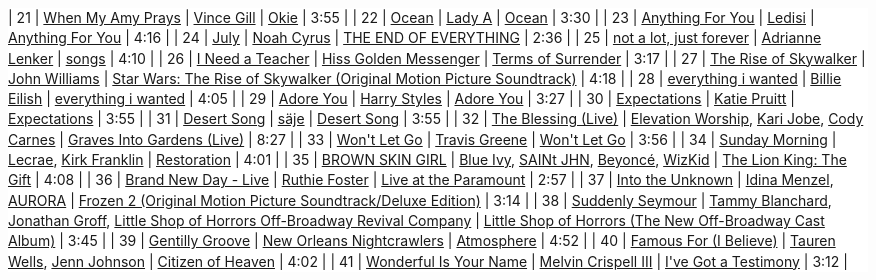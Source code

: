 | 21 | [When My Amy Prays](https://open.spotify.com/track/70EyYveU9b4ZODYxUi39xy) | [Vince Gill](https://open.spotify.com/artist/3IhWQSrLj8EJjdvjFTpCyo) | [Okie](https://open.spotify.com/album/74K88Q3Yroy6hTgpj1tXsw) | 3:55 |
| 22 | [Ocean](https://open.spotify.com/track/5G6Nf4Ytk3dzxnhfP2AhKR) | [Lady A](https://open.spotify.com/artist/32WkQRZEVKSzVAAYqukAEA) | [Ocean](https://open.spotify.com/album/2Ni5tXmyXPTG4jeQxvSqjv) | 3:30 |
| 23 | [Anything For You](https://open.spotify.com/track/3buWaZh2ajXTWsdp8XTBKk) | [Ledisi](https://open.spotify.com/artist/60ciIY5MouLc2Y9n34DJdA) | [Anything For You](https://open.spotify.com/album/4lqRBrPHyGCFw8SuQPEwBI) | 4:16 |
| 24 | [July](https://open.spotify.com/track/6J2LdBN97cDWn0MLxYh9HB) | [Noah Cyrus](https://open.spotify.com/artist/55fhWPvDiMpLnE4ZzNXZyW) | [THE END OF EVERYTHING](https://open.spotify.com/album/5Gn3fFzlWL89j0hGumtXb5) | 2:36 |
| 25 | [not a lot, just forever](https://open.spotify.com/track/11hEwcy9LMEvzAlOYAFhkK) | [Adrianne Lenker](https://open.spotify.com/artist/4aKWmkWAKviFlyvHYPTNQY) | [songs](https://open.spotify.com/album/2Qt8Z1LB3Fsrf6nhBNsvUJ) | 4:10 |
| 26 | [I Need a Teacher](https://open.spotify.com/track/4C2yMWKNf2gLgXZgdhazzu) | [Hiss Golden Messenger](https://open.spotify.com/artist/37eqxl8DyLd5sQN54wYJbE) | [Terms of Surrender](https://open.spotify.com/album/23h1Qs3UhemYK1ekqgw1uk) | 3:17 |
| 27 | [The Rise of Skywalker](https://open.spotify.com/track/5mwobK7yPtQQgrywkyvTLu) | [John Williams](https://open.spotify.com/artist/3dRfiJ2650SZu6GbydcHNb) | [Star Wars: The Rise of Skywalker \(Original Motion Picture Soundtrack\)](https://open.spotify.com/album/26pelVOow8ODvBktJbDiua) | 4:18 |
| 28 | [everything i wanted](https://open.spotify.com/track/3ZCTVFBt2Brf31RLEnCkWJ) | [Billie Eilish](https://open.spotify.com/artist/6qqNVTkY8uBg9cP3Jd7DAH) | [everything i wanted](https://open.spotify.com/album/4i3rAwPw7Ln2YrKDusaWyT) | 4:05 |
| 29 | [Adore You](https://open.spotify.com/track/1M4qEo4HE3PRaCOM7EXNJq) | [Harry Styles](https://open.spotify.com/artist/6KImCVD70vtIoJWnq6nGn3) | [Adore You](https://open.spotify.com/album/5SL9nXZYZZl68bHwaM8uLa) | 3:27 |
| 30 | [Expectations](https://open.spotify.com/track/5j5bXVwxBapNPj0MbYBa6f) | [Katie Pruitt](https://open.spotify.com/artist/1c5w8KrxGwq44fxM5lGB4s) | [Expectations](https://open.spotify.com/album/1v30ZLtb2nYIWqDto4GuIP) | 3:55 |
| 31 | [Desert Song](https://open.spotify.com/track/1j800qQ0uge8cVdw9BQ3dp) | [säje](https://open.spotify.com/artist/7iitvSs52z6e7UvIo2LCYi) | [Desert Song](https://open.spotify.com/album/01Wmlp4OQ36xv48lqBmDm2) | 3:55 |
| 32 | [The Blessing \(Live\)](https://open.spotify.com/track/5O306r2a9Nl7rm5ZlaTqka) | [Elevation Worship](https://open.spotify.com/artist/3YCKuqpv9nCsIhJ2v8SMix), [Kari Jobe](https://open.spotify.com/artist/5XlSS9O4eHRiJ0hKzbaFQ2), [Cody Carnes](https://open.spotify.com/artist/7apN8bBgl19E0Ona9pvPq0) | [Graves Into Gardens \(Live\)](https://open.spotify.com/album/3obyvHd0Ja2gZaPQMerTU6) | 8:27 |
| 33 | [Won't Let Go](https://open.spotify.com/track/2LDslUaUIvhF0eJPLqKqzM) | [Travis Greene](https://open.spotify.com/artist/22JNV0JWTJkY1qzKJhxdRe) | [Won't Let Go](https://open.spotify.com/album/3Pdqow3QbgnjafVf7tPf46) | 3:56 |
| 34 | [Sunday Morning](https://open.spotify.com/track/1bO3GYFQ1ZPXHa1EUtKJlt) | [Lecrae](https://open.spotify.com/artist/1CFCsEqKrCyvAFKOATQHiW), [Kirk Franklin](https://open.spotify.com/artist/4akybxRTGHJZ1DXjLhJ1qu) | [Restoration](https://open.spotify.com/album/406YMcI7NSxhTbhvxkfu2H) | 4:01 |
| 35 | [BROWN SKIN GIRL](https://open.spotify.com/track/0B3FovCVaGKS5w1FTidEUP) | [Blue Ivy](https://open.spotify.com/artist/3XV0lFzNs8BCTwhJTcMiBr), [SAINt JHN](https://open.spotify.com/artist/0H39MdGGX6dbnnQPt6NQkZ), [Beyoncé](https://open.spotify.com/artist/6vWDO969PvNqNYHIOW5v0m), [WizKid](https://open.spotify.com/artist/3tVQdUvClmAT7URs9V3rsp) | [The Lion King: The Gift](https://open.spotify.com/album/552zi1M53PQAX5OH4FIdTx) | 4:08 |
| 36 | [Brand New Day \- Live](https://open.spotify.com/track/3WD8P9edih2uKioQu218Ct) | [Ruthie Foster](https://open.spotify.com/artist/2lL4ckeM1A2Qo2Fe64dP0F) | [Live at the Paramount](https://open.spotify.com/album/4WpmLRfmXFom0gjfLb9FWG) | 2:57 |
| 37 | [Into the Unknown](https://open.spotify.com/track/3Z0oQ8r78OUaHvGPiDBR3W) | [Idina Menzel](https://open.spotify.com/artist/73Np75Wv2tju61Eo9Zw4IR), [AURORA](https://open.spotify.com/artist/1WgXqy2Dd70QQOU7Ay074N) | [Frozen 2 \(Original Motion Picture Soundtrack/Deluxe Edition\)](https://open.spotify.com/album/4M07HWIlZr7zoXoxDHR5mz) | 3:14 |
| 38 | [Suddenly Seymour](https://open.spotify.com/track/0kjCT2l86GTuNwxfouBoLf) | [Tammy Blanchard](https://open.spotify.com/artist/41BsSiToqwYBTW1TQ0S1SF), [Jonathan Groff](https://open.spotify.com/artist/7KkqUt65v6LMtR369OQ6FB), [Little Shop of Horrors Off\-Broadway Revival Company](https://open.spotify.com/artist/579F8Wqp8fzlCTbDQ4V6Wc) | [Little Shop of Horrors \(The New Off\-Broadway Cast Album\)](https://open.spotify.com/album/7Cag7tktEaptbKO2PhtUJ0) | 3:45 |
| 39 | [Gentilly Groove](https://open.spotify.com/track/5M1CbQlvSz9MQPHjOqoqgm) | [New Orleans Nightcrawlers](https://open.spotify.com/artist/6gVfJrACKmIeDRXBQV2qrQ) | [Atmosphere](https://open.spotify.com/album/7A7tAQa8C6AWd5NZ0lJavB) | 4:52 |
| 40 | [Famous For \(I Believe\)](https://open.spotify.com/track/2RuUAwOz2vyArTaiMQUL7j) | [Tauren Wells](https://open.spotify.com/artist/3SKza3YPBri1k43LB1Tqy4), [Jenn Johnson](https://open.spotify.com/artist/0cuW2lF0YWb9VUyHOnvnsO) | [Citizen of Heaven](https://open.spotify.com/album/7o7x7p8emSxFJXS2ECj1Us) | 4:02 |
| 41 | [Wonderful Is Your Name](https://open.spotify.com/track/6IH3XfSDOaVknLHhsIvyuX) | [Melvin Crispell III](https://open.spotify.com/artist/6zSsJYBB1393jyFNRy7JrK) | [I've Got a Testimony](https://open.spotify.com/album/16lH0UDiWWT9aXaM7ZJKDJ) | 3:12 |